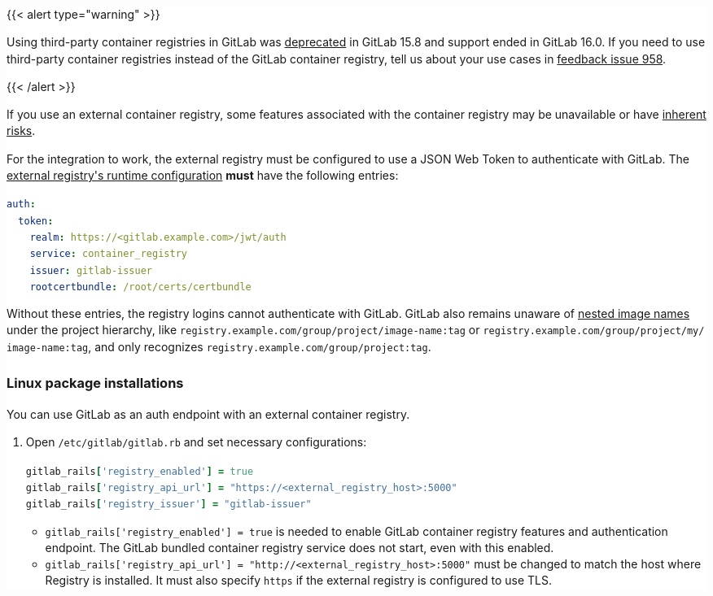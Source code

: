 {{< alert type="warning" >}}

Using third-party container registries in GitLab was [deprecated](https://gitlab.com/gitlab-org/gitlab/-/issues/376217)
in GitLab 15.8 and support ended in GitLab 16.0.
If you need to use third-party container registries instead of the GitLab container registry,
tell us about your use cases in [feedback issue 958](https://gitlab.com/gitlab-org/container-registry/-/issues/958).

{{< /alert >}}

If you use an external container registry, some features associated with the
container registry may be unavailable or have [inherent risks](../../user/packages/container_registry/reduce_container_registry_storage.md#use-with-external-container-registries).

For the integration to work, the external registry must be configured to
use a JSON Web Token to authenticate with GitLab. The
[external registry's runtime configuration](https://distribution.github.io/distribution/about/configuration/#token)
**must** have the following entries:

```yaml
auth:
  token:
    realm: https://<gitlab.example.com>/jwt/auth
    service: container_registry
    issuer: gitlab-issuer
    rootcertbundle: /root/certs/certbundle
```

Without these entries, the registry logins cannot authenticate with GitLab.
GitLab also remains unaware of
[nested image names](../../user/packages/container_registry/_index.md#naming-convention-for-your-container-images)
under the project hierarchy, like
`registry.example.com/group/project/image-name:tag` or
`registry.example.com/group/project/my/image-name:tag`, and only recognizes
`registry.example.com/group/project:tag`.

### Linux package installations

You can use GitLab as an auth endpoint with an external container registry.

1. Open `/etc/gitlab/gitlab.rb` and set necessary configurations:

   ```ruby
   gitlab_rails['registry_enabled'] = true
   gitlab_rails['registry_api_url'] = "https://<external_registry_host>:5000"
   gitlab_rails['registry_issuer'] = "gitlab-issuer"
   ```

   - `gitlab_rails['registry_enabled'] = true` is needed to enable GitLab
     container registry features and authentication endpoint. The GitLab bundled
     container registry service does not start, even with this enabled.
   - `gitlab_rails['registry_api_url'] = "http://<external_registry_host>:5000"`
     must be changed to match the host where Registry is installed.
     It must also specify `https` if the external registry is
     configured to use TLS.
